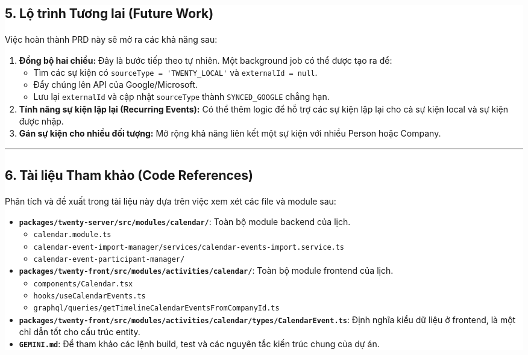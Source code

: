 
## 5. Lộ trình Tương lai (Future Work)

Việc hoàn thành PRD này sẽ mở ra các khả năng sau:

1.  **Đồng bộ hai chiều:** Đây là bước tiếp theo tự nhiên. Một background job có thể được tạo ra để:
    - Tìm các sự kiện có `sourceType = 'TWENTY_LOCAL'` và `externalId = null`.
    - Đẩy chúng lên API của Google/Microsoft.
    - Lưu lại `externalId` và cập nhật `sourceType` thành `SYNCED_GOOGLE` chẳng hạn.
2.  **Tính năng sự kiện lặp lại (Recurring Events):** Có thể thêm logic để hỗ trợ các sự kiện lặp lại cho cả sự kiện local và sự kiện được nhập.
3.  **Gán sự kiện cho nhiều đối tượng:** Mở rộng khả năng liên kết một sự kiện với nhiều Person hoặc Company.

---

## 6. Tài liệu Tham khảo (Code References)

Phân tích và đề xuất trong tài liệu này dựa trên việc xem xét các file và module sau:

- **`packages/twenty-server/src/modules/calendar/`**: Toàn bộ module backend của lịch.
  - `calendar.module.ts`
  - `calendar-event-import-manager/services/calendar-events-import.service.ts`
  - `calendar-event-participant-manager/`
- **`packages/twenty-front/src/modules/activities/calendar/`**: Toàn bộ module frontend của lịch.
  - `components/Calendar.tsx`
  - `hooks/useCalendarEvents.ts`
  - `graphql/queries/getTimelineCalendarEventsFromCompanyId.ts`
- **`packages/twenty-front/src/modules/activities/calendar/types/CalendarEvent.ts`**: Định nghĩa kiểu dữ liệu ở frontend, là một chỉ dẫn tốt cho cấu trúc entity.
- **`GEMINI.md`**: Để tham khảo các lệnh build, test và các nguyên tắc kiến trúc chung của dự án.

```